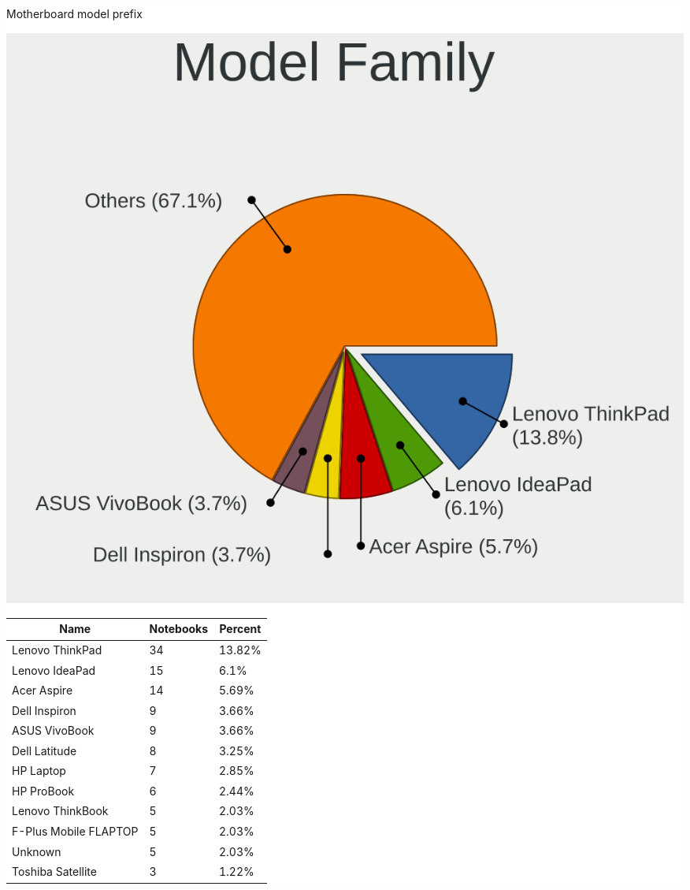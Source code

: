 Motherboard model prefix

![Model Family](./images/pie_chart_bsd/node_model_family.svg)


| Name                  | Notebooks | Percent |
|-----------------------|-----------|---------|
| Lenovo ThinkPad       | 34        | 13.82%  |
| Lenovo IdeaPad        | 15        | 6.1%    |
| Acer Aspire           | 14        | 5.69%   |
| Dell Inspiron         | 9         | 3.66%   |
| ASUS VivoBook         | 9         | 3.66%   |
| Dell Latitude         | 8         | 3.25%   |
| HP Laptop             | 7         | 2.85%   |
| HP ProBook            | 6         | 2.44%   |
| Lenovo ThinkBook      | 5         | 2.03%   |
| F-Plus Mobile FLAPTOP | 5         | 2.03%   |
| Unknown               | 5         | 2.03%   |
| Toshiba Satellite     | 3         | 1.22%   |